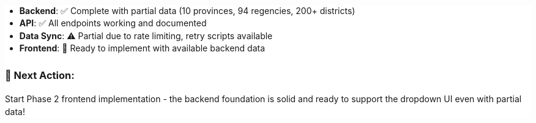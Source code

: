 - **Backend**: ✅ Complete with partial data (10 provinces, 94 regencies, 200+ districts)
- **API**: ✅ All endpoints working and documented
- **Data Sync**: ⚠️ Partial due to rate limiting, retry scripts available
- **Frontend**: 🔄 Ready to implement with available backend data

### **🚀 Next Action:**

Start Phase 2 frontend implementation - the backend foundation is solid and ready to support the dropdown UI even with partial data!
